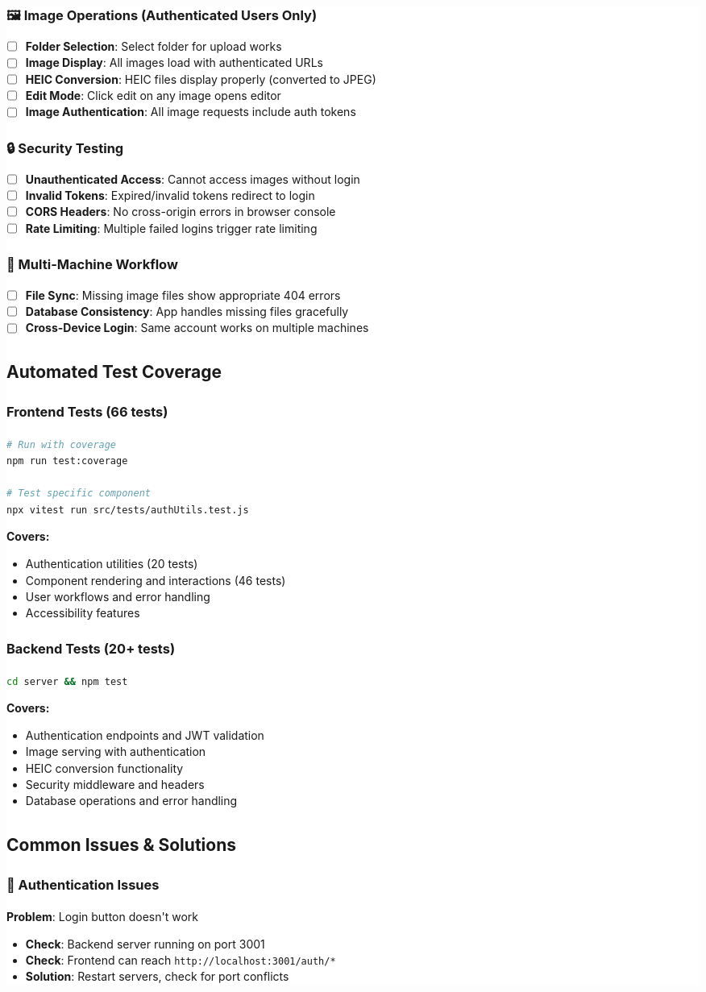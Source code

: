 ### 🖼️ Image Operations (Authenticated Users Only)
- [ ] **Folder Selection**: Select folder for upload works
- [ ] **Image Display**: All images load with authenticated URLs
- [ ] **HEIC Conversion**: HEIC files display properly (converted to JPEG)
- [ ] **Edit Mode**: Click edit on any image opens editor
- [ ] **Image Authentication**: All image requests include auth tokens

### 🔒 Security Testing
- [ ] **Unauthenticated Access**: Cannot access images without login
- [ ] **Invalid Tokens**: Expired/invalid tokens redirect to login
- [ ] **CORS Headers**: No cross-origin errors in browser console
- [ ] **Rate Limiting**: Multiple failed logins trigger rate limiting

### 📁 Multi-Machine Workflow
- [ ] **File Sync**: Missing image files show appropriate 404 errors
- [ ] **Database Consistency**: App handles missing files gracefully
- [ ] **Cross-Device Login**: Same account works on multiple machines

## Automated Test Coverage

### Frontend Tests (66 tests)
```bash
# Run with coverage
npm run test:coverage

# Test specific component
npx vitest run src/tests/authUtils.test.js
```

**Covers:**
- Authentication utilities (20 tests)
- Component rendering and interactions (46 tests)
- User workflows and error handling
- Accessibility features

### Backend Tests (20+ tests)
```bash
cd server && npm test
```

**Covers:**
- Authentication endpoints and JWT validation
- Image serving with authentication
- HEIC conversion functionality 
- Security middleware and headers
- Database operations and error handling

## Common Issues & Solutions

### 🚨 Authentication Issues
**Problem**: Login button doesn't work
- **Check**: Backend server running on port 3001
- **Check**: Frontend can reach `http://localhost:3001/auth/*`
- **Solution**: Restart servers, check for port conflicts
